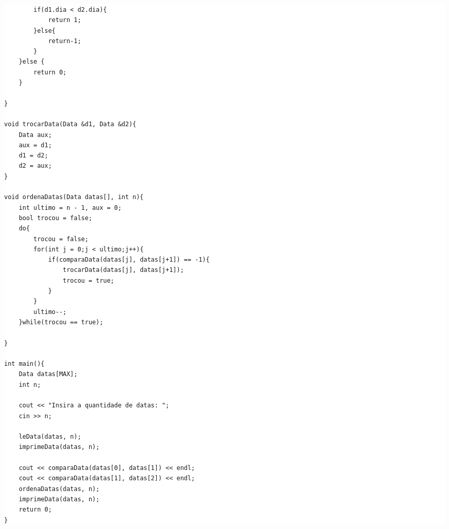 ```
        if(d1.dia < d2.dia){
            return 1;
        }else{
            return-1;
        }
    }else {
        return 0;
    }

}

void trocarData(Data &d1, Data &d2){
    Data aux;
    aux = d1;
    d1 = d2;
    d2 = aux;
}

void ordenaDatas(Data datas[], int n){
    int ultimo = n - 1, aux = 0;
    bool trocou = false;
    do{
        trocou = false;
        for(int j = 0;j < ultimo;j++){
            if(comparaData(datas[j], datas[j+1]) == -1){
                trocarData(datas[j], datas[j+1]);
                trocou = true;
            }
        }
        ultimo--;
    }while(trocou == true);

}

int main(){
    Data datas[MAX];
    int n;

    cout << "Insira a quantidade de datas: ";
    cin >> n;

    leData(datas, n);
    imprimeData(datas, n);

    cout << comparaData(datas[0], datas[1]) << endl;
    cout << comparaData(datas[1], datas[2]) << endl;
    ordenaDatas(datas, n);
    imprimeData(datas, n);
    return 0;
}

```
